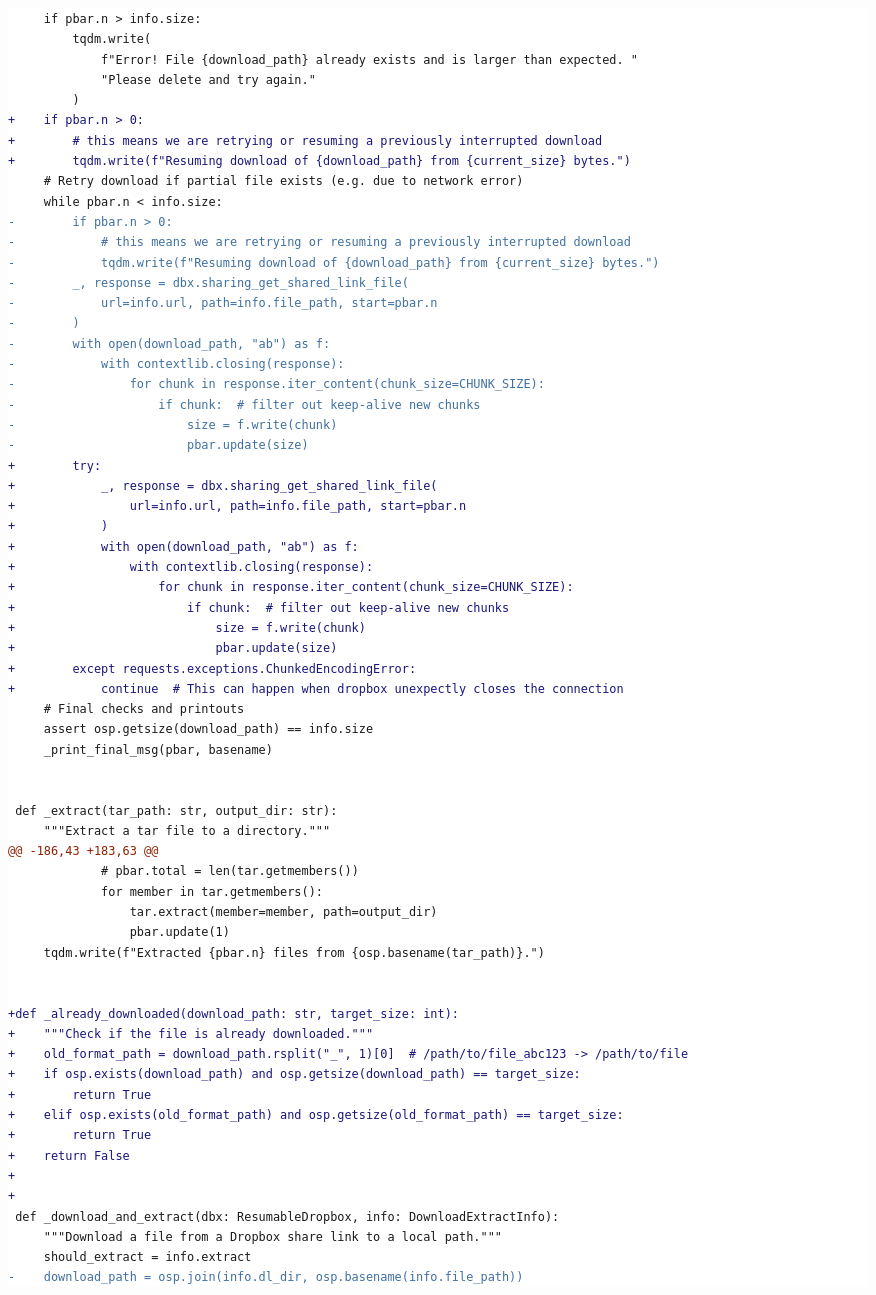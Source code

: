 ```diff
     if pbar.n > info.size:
         tqdm.write(
             f"Error! File {download_path} already exists and is larger than expected. "
             "Please delete and try again."
         )
+    if pbar.n > 0:
+        # this means we are retrying or resuming a previously interrupted download
+        tqdm.write(f"Resuming download of {download_path} from {current_size} bytes.")
     # Retry download if partial file exists (e.g. due to network error)
     while pbar.n < info.size:
-        if pbar.n > 0:
-            # this means we are retrying or resuming a previously interrupted download
-            tqdm.write(f"Resuming download of {download_path} from {current_size} bytes.")
-        _, response = dbx.sharing_get_shared_link_file(
-            url=info.url, path=info.file_path, start=pbar.n
-        )
-        with open(download_path, "ab") as f:
-            with contextlib.closing(response):
-                for chunk in response.iter_content(chunk_size=CHUNK_SIZE):
-                    if chunk:  # filter out keep-alive new chunks
-                        size = f.write(chunk)
-                        pbar.update(size)
+        try:
+            _, response = dbx.sharing_get_shared_link_file(
+                url=info.url, path=info.file_path, start=pbar.n
+            )
+            with open(download_path, "ab") as f:
+                with contextlib.closing(response):
+                    for chunk in response.iter_content(chunk_size=CHUNK_SIZE):
+                        if chunk:  # filter out keep-alive new chunks
+                            size = f.write(chunk)
+                            pbar.update(size)
+        except requests.exceptions.ChunkedEncodingError:
+            continue  # This can happen when dropbox unexpectly closes the connection
     # Final checks and printouts
     assert osp.getsize(download_path) == info.size
     _print_final_msg(pbar, basename)
 
 
 def _extract(tar_path: str, output_dir: str):
     """Extract a tar file to a directory."""
@@ -186,43 +183,63 @@
             # pbar.total = len(tar.getmembers())
             for member in tar.getmembers():
                 tar.extract(member=member, path=output_dir)
                 pbar.update(1)
     tqdm.write(f"Extracted {pbar.n} files from {osp.basename(tar_path)}.")
 
 
+def _already_downloaded(download_path: str, target_size: int):
+    """Check if the file is already downloaded."""
+    old_format_path = download_path.rsplit("_", 1)[0]  # /path/to/file_abc123 -> /path/to/file
+    if osp.exists(download_path) and osp.getsize(download_path) == target_size:
+        return True
+    elif osp.exists(old_format_path) and osp.getsize(old_format_path) == target_size:
+        return True
+    return False
+
+
 def _download_and_extract(dbx: ResumableDropbox, info: DownloadExtractInfo):
     """Download a file from a Dropbox share link to a local path."""
     should_extract = info.extract
-    download_path = osp.join(info.dl_dir, osp.basename(info.file_path))
```